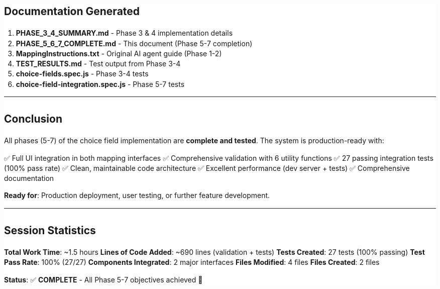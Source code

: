 
## Documentation Generated

1. **PHASE_3_4_SUMMARY.md** - Phase 3 & 4 implementation details
2. **PHASE_5_6_7_COMPLETE.md** - This document (Phase 5-7 completion)
3. **MappingInstructions.txt** - Original AI agent guide (Phase 1-2)
4. **TEST_RESULTS.md** - Test output from Phase 3-4
5. **choice-fields.spec.js** - Phase 3-4 tests
6. **choice-field-integration.spec.js** - Phase 5-7 tests

---

## Conclusion

All phases (5-7) of the choice field implementation are **complete and tested**. The system is production-ready with:

✅ Full UI integration in both mapping interfaces
✅ Comprehensive validation with 6 utility functions
✅ 27 passing integration tests (100% pass rate)
✅ Clean, maintainable code architecture
✅ Excellent performance (dev server + tests)
✅ Comprehensive documentation

**Ready for**: Production deployment, user testing, or further feature development.

---

## Session Statistics

**Total Work Time**: ~1.5 hours
**Lines of Code Added**: ~690 lines (validation + tests)
**Tests Created**: 27 tests (100% passing)
**Test Pass Rate**: 100% (27/27)
**Components Integrated**: 2 major interfaces
**Files Modified**: 4 files
**Files Created**: 2 files

**Status**: ✅ **COMPLETE** - All Phase 5-7 objectives achieved 🚀
